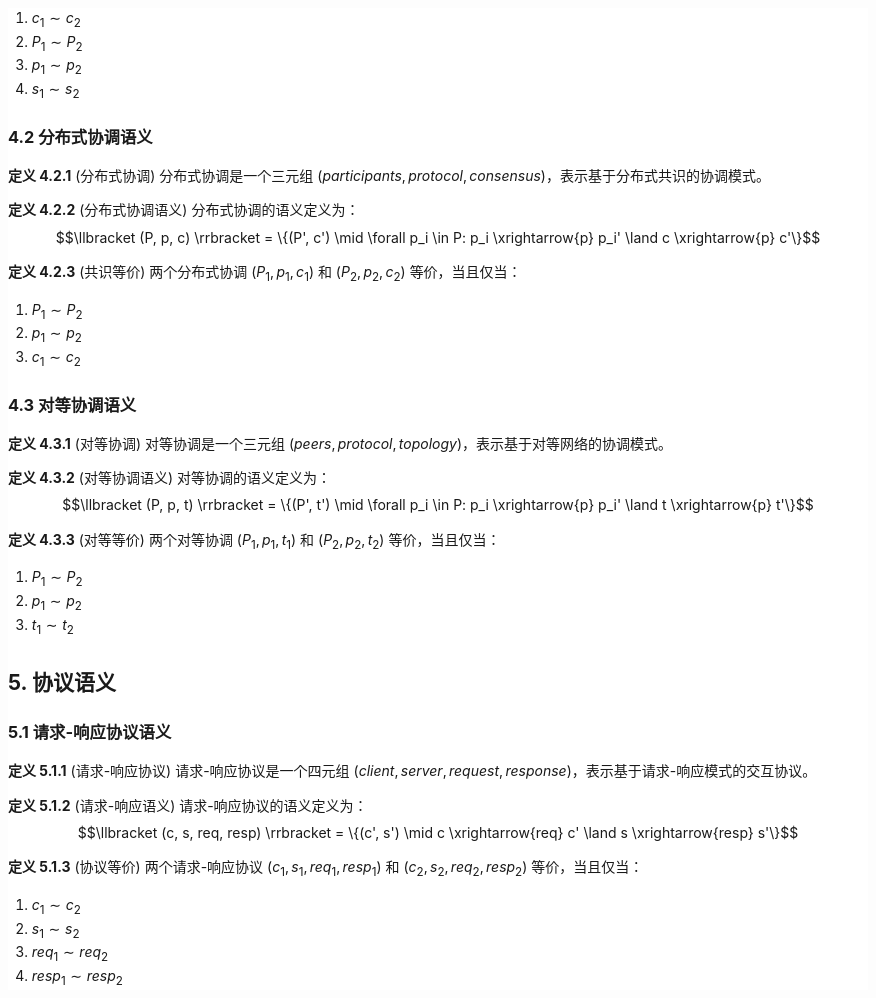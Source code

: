 1. $c_1 \sim c_2$
2. $P_1 \sim P_2$
3. $p_1 \sim p_2$
4. $s_1 \sim s_2$

### 4.2 分布式协调语义

**定义 4.2.1** (分布式协调)
分布式协调是一个三元组 $(participants, protocol, consensus)$，表示基于分布式共识的协调模式。

**定义 4.2.2** (分布式协调语义)
分布式协调的语义定义为：
$$\llbracket (P, p, c) \rrbracket = \{(P', c') \mid \forall p_i \in P: p_i \xrightarrow{p} p_i' \land c \xrightarrow{p} c'\}$$

**定义 4.2.3** (共识等价)
两个分布式协调 $(P_1, p_1, c_1)$ 和 $(P_2, p_2, c_2)$ 等价，当且仅当：

1. $P_1 \sim P_2$
2. $p_1 \sim p_2$
3. $c_1 \sim c_2$

### 4.3 对等协调语义

**定义 4.3.1** (对等协调)
对等协调是一个三元组 $(peers, protocol, topology)$，表示基于对等网络的协调模式。

**定义 4.3.2** (对等协调语义)
对等协调的语义定义为：
$$\llbracket (P, p, t) \rrbracket = \{(P', t') \mid \forall p_i \in P: p_i \xrightarrow{p} p_i' \land t \xrightarrow{p} t'\}$$

**定义 4.3.3** (对等等价)
两个对等协调 $(P_1, p_1, t_1)$ 和 $(P_2, p_2, t_2)$ 等价，当且仅当：

1. $P_1 \sim P_2$
2. $p_1 \sim p_2$
3. $t_1 \sim t_2$

## 5. 协议语义

### 5.1 请求-响应协议语义

**定义 5.1.1** (请求-响应协议)
请求-响应协议是一个四元组 $(client, server, request, response)$，表示基于请求-响应模式的交互协议。

**定义 5.1.2** (请求-响应语义)
请求-响应协议的语义定义为：
$$\llbracket (c, s, req, resp) \rrbracket = \{(c', s') \mid c \xrightarrow{req} c' \land s \xrightarrow{resp} s'\}$$

**定义 5.1.3** (协议等价)
两个请求-响应协议 $(c_1, s_1, req_1, resp_1)$ 和 $(c_2, s_2, req_2, resp_2)$ 等价，当且仅当：

1. $c_1 \sim c_2$
2. $s_1 \sim s_2$
3. $req_1 \sim req_2$
4. $resp_1 \sim resp_2$
